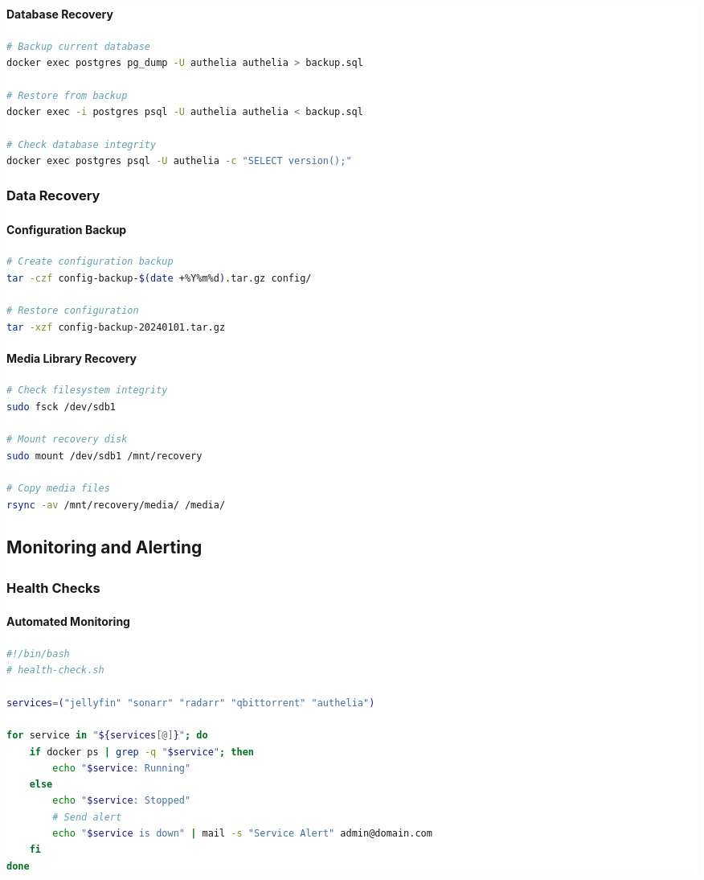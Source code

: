 #### Database Recovery
```bash
# Backup current database
docker exec postgres pg_dump -U authelia authelia > backup.sql

# Restore from backup
docker exec -i postgres psql -U authelia authelia < backup.sql

# Check database integrity
docker exec postgres psql -U authelia -c "SELECT version();"
```

### Data Recovery

#### Configuration Backup
```bash
# Create configuration backup
tar -czf config-backup-$(date +%Y%m%d).tar.gz config/

# Restore configuration
tar -xzf config-backup-20240101.tar.gz
```

#### Media Library Recovery
```bash
# Check filesystem integrity
sudo fsck /dev/sdb1

# Mount recovery disk
sudo mount /dev/sdb1 /mnt/recovery

# Copy media files
rsync -av /mnt/recovery/media/ /media/
```

## Monitoring and Alerting

### Health Checks

#### Automated Monitoring
```bash
#!/bin/bash
# health-check.sh

services=("jellyfin" "sonarr" "radarr" "qbittorrent" "authelia")

for service in "${services[@]}"; do
    if docker ps | grep -q "$service"; then
        echo "$service: Running"
    else
        echo "$service: Stopped"
        # Send alert
        echo "$service is down" | mail -s "Service Alert" admin@domain.com
    fi
done
```
